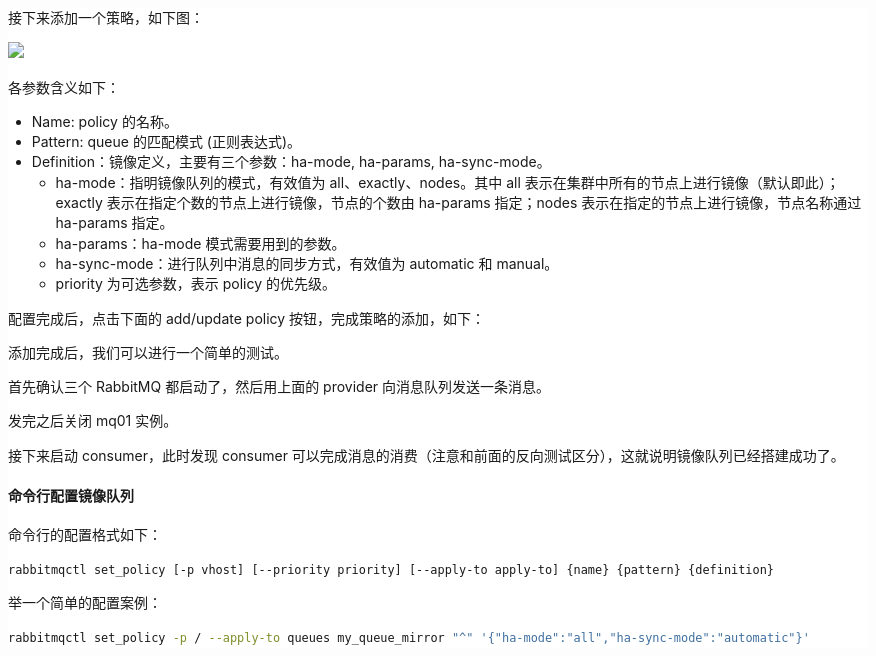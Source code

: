  接下来添加一个策略，如下图：

![](https://img.jssjqd.cn/202211080149380.png)

各参数含义如下：

*   Name: policy 的名称。
*   Pattern: queue 的匹配模式 (正则表达式)。
*   Definition：镜像定义，主要有三个参数：ha-mode, ha-params, ha-sync-mode。
    *   ha-mode：指明镜像队列的模式，有效值为 all、exactly、nodes。其中 all 表示在集群中所有的节点上进行镜像（默认即此）；exactly 表示在指定个数的节点上进行镜像，节点的个数由 ha-params 指定；nodes 表示在指定的节点上进行镜像，节点名称通过 ha-params 指定。
    *   ha-params：ha-mode 模式需要用到的参数。
    *   ha-sync-mode：进行队列中消息的同步方式，有效值为 automatic 和 manual。
    *   priority 为可选参数，表示 policy 的优先级。

配置完成后，点击下面的 add/update policy 按钮，完成策略的添加，如下：  

添加完成后，我们可以进行一个简单的测试。

首先确认三个 RabbitMQ 都启动了，然后用上面的 provider 向消息队列发送一条消息。

发完之后关闭 mq01 实例。

接下来启动 consumer，此时发现 consumer 可以完成消息的消费（注意和前面的反向测试区分），这就说明镜像队列已经搭建成功了。  

#### 命令行配置镜像队列

命令行的配置格式如下：

```bash
rabbitmqctl set_policy [-p vhost] [--priority priority] [--apply-to apply-to] {name} {pattern} {definition}
```

举一个简单的配置案例：

```bash
rabbitmqctl set_policy -p / --apply-to queues my_queue_mirror "^" '{"ha-mode":"all","ha-sync-mode":"automatic"}'
```

